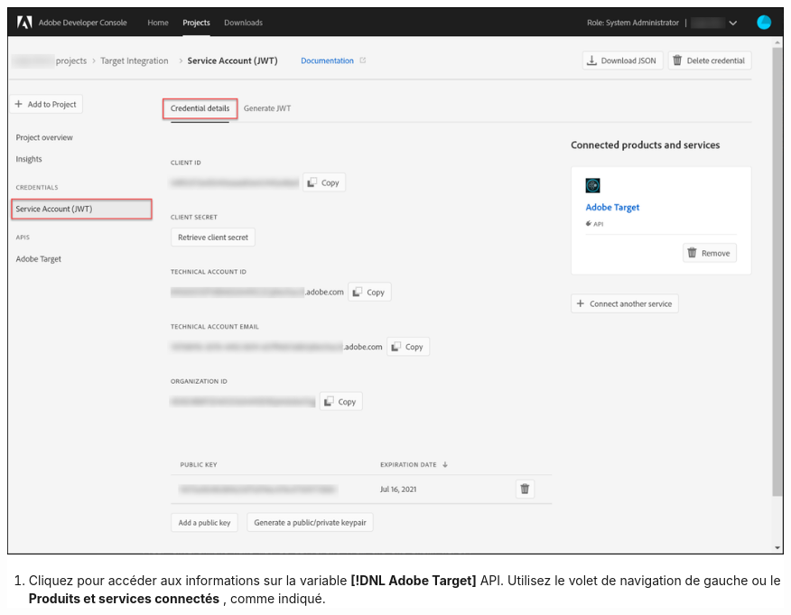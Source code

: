    ![JWT1a](assets/configure-io-target-jwt1a.png)

1. Cliquez pour accéder aux informations sur la variable **[!DNL Adobe Target]** API. Utilisez le volet de navigation de gauche ou le **Produits et services connectés** , comme indiqué.

